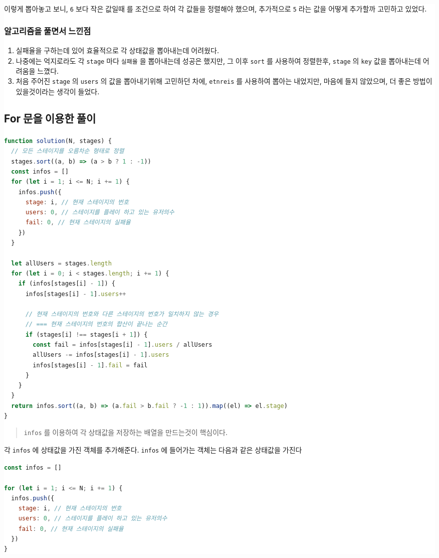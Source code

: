 이렇게 뽑아놓고 보니, `6` 보다 작은 값일때 를 조건으로 하여 각 값들을 정렬해야 했으며, 추가적으로 `5` 라는 값을 어떻게 추가할까 고민하고 있었다.

### 알고리즘을 풀면서 느낀점

1. 실패율을 구하는데 있어 효율적으로 각 상태값을 뽑아내는데 어려웠다.
2. 나중에는 억지로라도 각 `stage` 마다 `실패율` 을 뽑아내는데 성공은 했지만, 그 이후 `sort` 를 사용하여 정렬한후, `stage` 의 `key` 값을 뽑아내는데 어려움을 느꼈다.
3. 처음 주어진 `stage` 의 `users` 의 값을 뽑아내기위해 고민하던 차에, `etnreis` 를 사용하여 뽑아는 내었지만, 마음에 들지 않았으며, 더 좋은 방법이 있을것이라는 생각이 들었다.

## For 문을 이용한 풀이

```js
function solution(N, stages) {
  // 모든 스테이지를 오름차순 형태로 정렬
  stages.sort((a, b) => (a > b ? 1 : -1))
  const infos = []
  for (let i = 1; i <= N; i += 1) {
    infos.push({
      stage: i, // 현재 스테이지의 번호
      users: 0, // 스테이지를 플레이 하고 있는 유저의수
      fail: 0, // 현재 스테이지의 실패율
    })
  }

  let allUsers = stages.length
  for (let i = 0; i < stages.length; i += 1) {
    if (infos[stages[i] - 1]) {
      infos[stages[i] - 1].users++

      // 현재 스테이지의 번호와 다른 스테이지의 번호가 일치하지 않는 경우
      // === 현재 스테이지의 번호의 합산이 끝나는 순간
      if (stages[i] !== stages[i + 1]) {
        const fail = infos[stages[i] - 1].users / allUsers
        allUsers -= infos[stages[i] - 1].users
        infos[stages[i] - 1].fail = fail
      }
    }
  }
  return infos.sort((a, b) => (a.fail > b.fail ? -1 : 1)).map((el) => el.stage)
}
```

> `infos` 를 이용하여 각 상태값을 저장하는 배열을 만드는것이 핵심이다.

각 `infos` 에 상태값을 가진 객체를 추가해준다.
`infos` 에 들어가는 객체는 다음과 같은 상태값을 가진다

```js
const infos = []

for (let i = 1; i <= N; i += 1) {
  infos.push({
    stage: i, // 현재 스테이지의 번호
    users: 0, // 스테이지를 플레이 하고 있는 유저의수
    fail: 0, // 현재 스테이지의 실패율
  })
}
```
